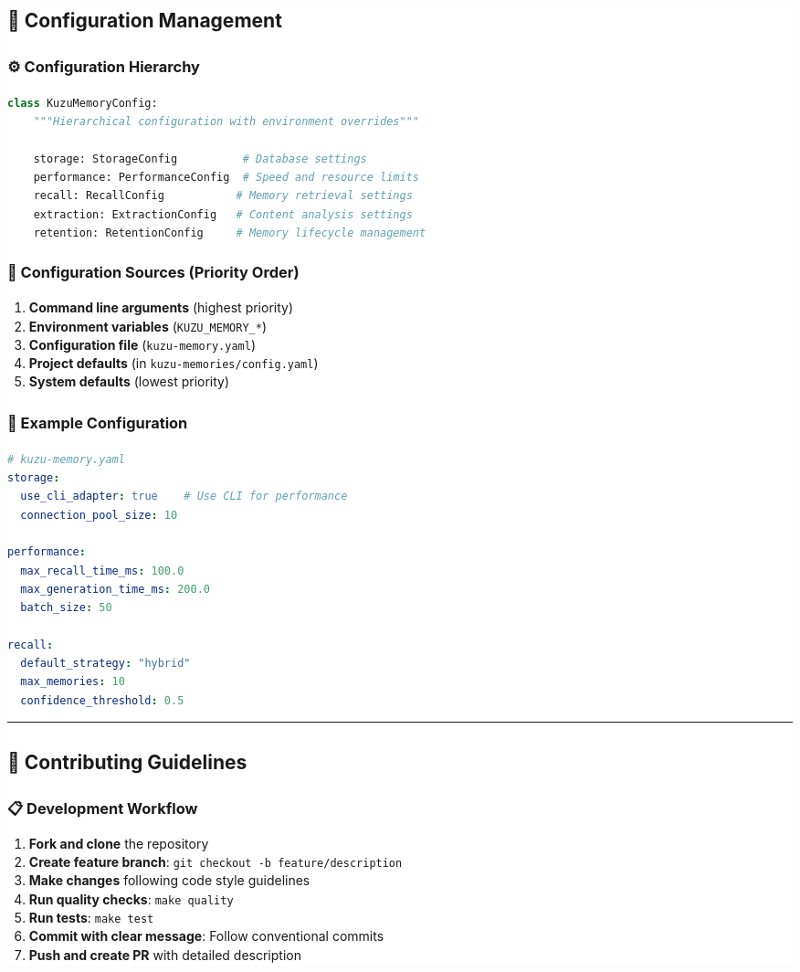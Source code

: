 ## 🔧 **Configuration Management**

### **⚙️ Configuration Hierarchy**
```python
class KuzuMemoryConfig:
    """Hierarchical configuration with environment overrides"""

    storage: StorageConfig          # Database settings
    performance: PerformanceConfig  # Speed and resource limits
    recall: RecallConfig           # Memory retrieval settings
    extraction: ExtractionConfig   # Content analysis settings
    retention: RetentionConfig     # Memory lifecycle management
```

### **📁 Configuration Sources (Priority Order)**
1. **Command line arguments** (highest priority)
2. **Environment variables** (`KUZU_MEMORY_*`)
3. **Configuration file** (`kuzu-memory.yaml`)
4. **Project defaults** (in `kuzu-memories/config.yaml`)
5. **System defaults** (lowest priority)

### **🎯 Example Configuration**
```yaml
# kuzu-memory.yaml
storage:
  use_cli_adapter: true    # Use CLI for performance
  connection_pool_size: 10

performance:
  max_recall_time_ms: 100.0
  max_generation_time_ms: 200.0
  batch_size: 50

recall:
  default_strategy: "hybrid"
  max_memories: 10
  confidence_threshold: 0.5
```

---

## 🤝 **Contributing Guidelines**

### **📋 Development Workflow**
1. **Fork and clone** the repository
2. **Create feature branch**: `git checkout -b feature/description`
3. **Make changes** following code style guidelines
4. **Run quality checks**: `make quality`
5. **Run tests**: `make test`
6. **Commit with clear message**: Follow conventional commits
7. **Push and create PR** with detailed description
